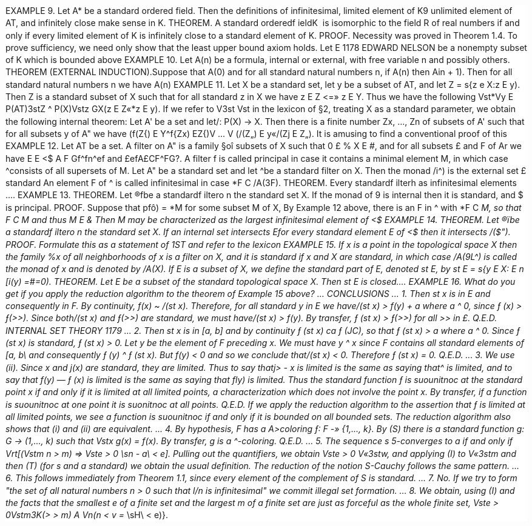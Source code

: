 EXAMPLE 9. Let A* be a standard ordered field. Then the definitions of infinitesimal, limited element of K9 unlimited element of AT, and infinitely close make sense in K. THEOREM. A standard orderedf ieldK  is isomorphic to the field R of real numbers if and only if every limited element of K is infinitely close to a standard element of K. PROOF. Necessity was proved in Theorem 1.4. To prove sufficiency, we need only show that the least upper bound axiom holds. Let E
1178 EDWARD NELSON
be a nonempty subset of K which is bounded above EXAMPLE 10. Let A(n) be a formula, internal or external, with free variable n and possibly others. THEOREM (EXTERNAL INDUCTION).Suppose that A(0) and for all standard natural numbers n, if A(n) then Ain + 1). Then for all standard natural numbers n we have A(n) EXAMPLE 11. Let X be a standard set, let y be a subset of AT, and let Z = s{z e X:z E y). Then Z is a standard subset of X such that for all standard z in X we have z E Z <=» z E Y. Thus we have the following Vst*Vy E P(AT)3stZ ^ P(X)Vstz GX(z E Z«*z E y). If we refer to V3st Vst in the lexicon of §2, treating X as a standard parameter, we obtain the following internal theorem: Let A' be a set and let/: P(X) -> X. Then there is a finite number Zx, ..., Zn of subsets of A' such that for all subsets y of A" we have
(f(Z{) E Y^f{Zx) EZ{)V ... V (/(Z„) E y«/(Zj E Z„).
It is amusing to find a conventional proof of this EXAMPLE 12. Let AT be a set. A filter on A" is a family §oî subsets of X such that 0 £ % X E \#, and for all subsets £ and F of Ar we have E E <$ A F Gf^fn^ef and £efA£CF^FG?. A filter f is called principal in case it contains a minimal element M, in which case ^consists of all supersets of M. Let A" be a standard set and let ^be a standard filter on X. Then the monad /i^) is the external set
£ standard
An element F of ^ is called infinitesimal in case *F C /A(3F). THEOREM. Every standardf ilterh as infinitesimal elements .... EXAMPLE 13. THEOREM. Let ®fbe a standardf iltero n the standard set X. If the monad of 9 is internal then it is standard, and $ is principal. PROOF. Suppose that pfô) = *M for some subset M of X, By Example 12 above, there is an F in ^ with *F C *M, so that F C M and thus M E & Then M may be characterized as the largest infinitesimal element of <$ EXAMPLE 14. THEOREM. Let ®ïbe a standardf iltero n the standard set X. If an internal set intersects *Efor every standard element E of <$ then it intersects /*($"). PROOF. Formulate this as a statement of 1ST and refer to the lexicon EXAMPLE 15. If x is a point in the topological space X then the family %x of all neighborhoods of x is a filter on X, and it is standard if x and X are standard, in which case /A(9L^) is called the monad of x and is denoted by /A(X). If E is a subset of X, we define the standard part of E, denoted st E, by st E = s{y E X: *E n [i(y) =\#=0). THEOREM. Let E be a subset of the standard topological space X. Then st E is closed.... EXAMPLE 16. What do you get if you apply the reduction algorithm to the theorem of Example 15 above? ... CONCLUSIONS ... 1. Then st x is in E and consequently in F. By continuity, f(x) ~ /(st x). Therefore, for all standard y in E we have/(st x) > f(y) + a where a ^ 0, since ƒ (x) > ƒ(>>). Since both/(st x) and ƒ(>>) are standard, we must have/(st x) > f(y). By transfer, ƒ (st x) > ƒ(>>) for all >> in £. Q.E.D.
INTERNAL SET THEORY 1179
... 2. Then st x is in [a, b] and by continuity ƒ (st x) ca ƒ (JC), so that ƒ (st x) > a where a ^ 0. Since ƒ (st x) is standard, ƒ (st x) > 0. Let y be the element of F preceding x. We must have y ^ x since F contains all standard elements of [a, b\ and consequently ƒ (y) ^ ƒ (st x). But f(y) < 0 and so we conclude that/(st x) < 0. Therefore ƒ (st x) = 0. Q.E.D. ... 3. We use (ii). Since x and j(x) are standard, they are limited. Thus to say thatj> - x is limited is the same as saying that^ is limited, and to say that f(y) — ƒ (x) is limited is the same as saying that fly) is limited. Thus the standard function ƒ is suounitnoc at the standard point x if and only if it is limited at all limited points, a characterization which does not involve the point x. By transfer, if a function is suounitnoc at one point it is suonitnoc at all points. Q.E.D. If we apply the reduction algorithm to the assertion that ƒ is limited at all limited points, we see a function is suounitnoc if and only if it is bounded on all bounded sets. The reduction algorithm also shows that (i) and (ii) are equivalent. ... 4. By hypothesis, F has a A>coloring ƒ: F -» {1,..., k}. By (S) there is a standard function g: G -> (1,..., k) such that Vstx g(x) = f(x). By transfer, g is a ^-coloring. Q.E.D. ... 5. The sequence s 5-converges to a if and only if
Vrt[(Vstm n > m) => Vste > 0 \sn - a\ < e]. Pulling out the quantifiers, we obtain Vste > 0 V«3stw, and applying (I) to V«3stm and then (T) (for s and a standard) we obtain the usual definition. The reduction of the notion S-Cauchy follows the same pattern. ... 6. This follows immediately from Theorem 1.1, since every element of the complement of S is standard. ... 7. No. If we try to form "the set of all natural numbers n > 0 such that l/n is infinitesimal" we commit illegal set formation. ... 8. We obtain, using (I) and the facts that the smallest e of a finite set and the largest m of a finite set are just as forceful as the whole finite set,
Vste > 0Vstm3K(*> > m) A Vn(n < v =* \sH\ < e)}.